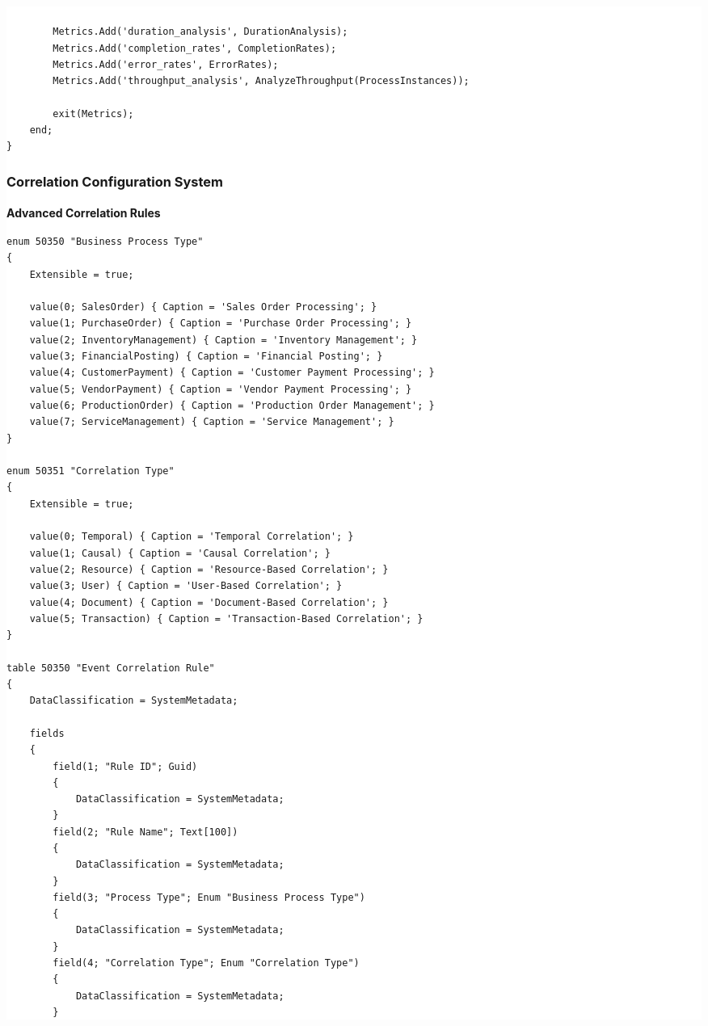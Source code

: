 ```al
        
        Metrics.Add('duration_analysis', DurationAnalysis);
        Metrics.Add('completion_rates', CompletionRates);
        Metrics.Add('error_rates', ErrorRates);
        Metrics.Add('throughput_analysis', AnalyzeThroughput(ProcessInstances));
        
        exit(Metrics);
    end;
}
```

### Correlation Configuration System

**Advanced Correlation Rules**
```al
enum 50350 "Business Process Type"
{
    Extensible = true;
    
    value(0; SalesOrder) { Caption = 'Sales Order Processing'; }
    value(1; PurchaseOrder) { Caption = 'Purchase Order Processing'; }
    value(2; InventoryManagement) { Caption = 'Inventory Management'; }
    value(3; FinancialPosting) { Caption = 'Financial Posting'; }
    value(4; CustomerPayment) { Caption = 'Customer Payment Processing'; }
    value(5; VendorPayment) { Caption = 'Vendor Payment Processing'; }
    value(6; ProductionOrder) { Caption = 'Production Order Management'; }
    value(7; ServiceManagement) { Caption = 'Service Management'; }
}

enum 50351 "Correlation Type"
{
    Extensible = true;
    
    value(0; Temporal) { Caption = 'Temporal Correlation'; }
    value(1; Causal) { Caption = 'Causal Correlation'; }
    value(2; Resource) { Caption = 'Resource-Based Correlation'; }
    value(3; User) { Caption = 'User-Based Correlation'; }
    value(4; Document) { Caption = 'Document-Based Correlation'; }
    value(5; Transaction) { Caption = 'Transaction-Based Correlation'; }
}

table 50350 "Event Correlation Rule"
{
    DataClassification = SystemMetadata;
    
    fields
    {
        field(1; "Rule ID"; Guid)
        {
            DataClassification = SystemMetadata;
        }
        field(2; "Rule Name"; Text[100])
        {
            DataClassification = SystemMetadata;
        }
        field(3; "Process Type"; Enum "Business Process Type")
        {
            DataClassification = SystemMetadata;
        }
        field(4; "Correlation Type"; Enum "Correlation Type")
        {
            DataClassification = SystemMetadata;
        }
```